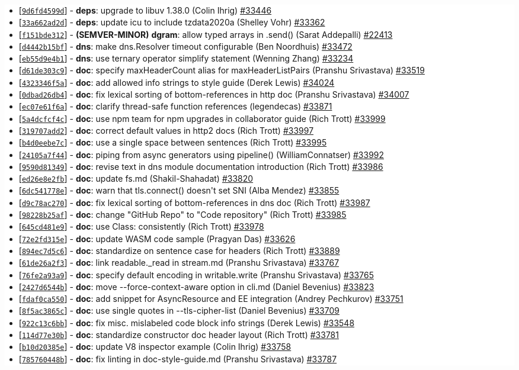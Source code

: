* [[`9d6fd4599d`](https://github.com/nodejs/node/commit/9d6fd4599d)] - **deps**: upgrade to libuv 1.38.0 (Colin Ihrig) [#33446](https://github.com/nodejs/node/pull/33446)
* [[`33a662ad2d`](https://github.com/nodejs/node/commit/33a662ad2d)] - **deps**: update icu to include tzdata2020a (Shelley Vohr) [#33362](https://github.com/nodejs/node/pull/33362)
* [[`f151bde312`](https://github.com/nodejs/node/commit/f151bde312)] - **(SEMVER-MINOR)** **dgram**: allow typed arrays in .send() (Sarat Addepalli) [#22413](https://github.com/nodejs/node/pull/22413)
* [[`d4442b15bf`](https://github.com/nodejs/node/commit/d4442b15bf)] - **dns**: make dns.Resolver timeout configurable (Ben Noordhuis) [#33472](https://github.com/nodejs/node/pull/33472)
* [[`eb55d9e4b1`](https://github.com/nodejs/node/commit/eb55d9e4b1)] - **dns**: use ternary operator simplify statement (Wenning Zhang) [#33234](https://github.com/nodejs/node/pull/33234)
* [[`d61de303c9`](https://github.com/nodejs/node/commit/d61de303c9)] - **doc**: specify maxHeaderCount alias for maxHeaderListPairs (Pranshu Srivastava) [#33519](https://github.com/nodejs/node/pull/33519)
* [[`4323346f5a`](https://github.com/nodejs/node/commit/4323346f5a)] - **doc**: add allowed info strings to style guide (Derek Lewis) [#34024](https://github.com/nodejs/node/pull/34024)
* [[`0dbad26db4`](https://github.com/nodejs/node/commit/0dbad26db4)] - **doc**: fix lexical sorting of bottom-references in http doc (Pranshu Srivastava) [#34007](https://github.com/nodejs/node/pull/34007)
* [[`ec07e61f6a`](https://github.com/nodejs/node/commit/ec07e61f6a)] - **doc**: clarify thread-safe function references (legendecas) [#33871](https://github.com/nodejs/node/pull/33871)
* [[`5a4dcfcf4c`](https://github.com/nodejs/node/commit/5a4dcfcf4c)] - **doc**: use npm team for npm upgrades in collaborator guide (Rich Trott) [#33999](https://github.com/nodejs/node/pull/33999)
* [[`319707add2`](https://github.com/nodejs/node/commit/319707add2)] - **doc**: correct default values in http2 docs (Rich Trott) [#33997](https://github.com/nodejs/node/pull/33997)
* [[`b4d0eebe7c`](https://github.com/nodejs/node/commit/b4d0eebe7c)] - **doc**: use a single space between sentences (Rich Trott) [#33995](https://github.com/nodejs/node/pull/33995)
* [[`24105a7f44`](https://github.com/nodejs/node/commit/24105a7f44)] - **doc**: piping from async generators using pipeline() (WilliamConnatser) [#33992](https://github.com/nodejs/node/pull/33992)
* [[`9590d81349`](https://github.com/nodejs/node/commit/9590d81349)] - **doc**: revise text in dns module documentation introduction (Rich Trott) [#33986](https://github.com/nodejs/node/pull/33986)
* [[`ed26e8e2fb`](https://github.com/nodejs/node/commit/ed26e8e2fb)] - **doc**: update fs.md (Shakil-Shahadat) [#33820](https://github.com/nodejs/node/pull/33820)
* [[`6dc541778e`](https://github.com/nodejs/node/commit/6dc541778e)] - **doc**: warn that tls.connect() doesn't set SNI (Alba Mendez) [#33855](https://github.com/nodejs/node/pull/33855)
* [[`d9c78ac270`](https://github.com/nodejs/node/commit/d9c78ac270)] - **doc**: fix lexical sorting of bottom-references in dns doc (Rich Trott) [#33987](https://github.com/nodejs/node/pull/33987)
* [[`98228b25af`](https://github.com/nodejs/node/commit/98228b25af)] - **doc**: change "GitHub Repo" to "Code repository" (Rich Trott) [#33985](https://github.com/nodejs/node/pull/33985)
* [[`645cd481e9`](https://github.com/nodejs/node/commit/645cd481e9)] - **doc**: use Class: consistently (Rich Trott) [#33978](https://github.com/nodejs/node/pull/33978)
* [[`72e2fd315e`](https://github.com/nodejs/node/commit/72e2fd315e)] - **doc**: update WASM code sample (Pragyan Das) [#33626](https://github.com/nodejs/node/pull/33626)
* [[`894ec7d5c6`](https://github.com/nodejs/node/commit/894ec7d5c6)] - **doc**: standardize on sentence case for headers (Rich Trott) [#33889](https://github.com/nodejs/node/pull/33889)
* [[`61de26a2f3`](https://github.com/nodejs/node/commit/61de26a2f3)] - **doc**: link readable.\_read in stream.md (Pranshu Srivastava) [#33767](https://github.com/nodejs/node/pull/33767)
* [[`76fe2a93a9`](https://github.com/nodejs/node/commit/76fe2a93a9)] - **doc**: specify default encoding in writable.write (Pranshu Srivastava) [#33765](https://github.com/nodejs/node/pull/33765)
* [[`2427d6544b`](https://github.com/nodejs/node/commit/2427d6544b)] - **doc**: move --force-context-aware option in cli.md (Daniel Bevenius) [#33823](https://github.com/nodejs/node/pull/33823)
* [[`fdaf0ca550`](https://github.com/nodejs/node/commit/fdaf0ca550)] - **doc**: add snippet for AsyncResource and EE integration (Andrey Pechkurov) [#33751](https://github.com/nodejs/node/pull/33751)
* [[`8f5ac3865c`](https://github.com/nodejs/node/commit/8f5ac3865c)] - **doc**: use single quotes in --tls-cipher-list (Daniel Bevenius) [#33709](https://github.com/nodejs/node/pull/33709)
* [[`922c13c6bb`](https://github.com/nodejs/node/commit/922c13c6bb)] - **doc**: fix misc. mislabeled code block info strings (Derek Lewis) [#33548](https://github.com/nodejs/node/pull/33548)
* [[`114d77e30b`](https://github.com/nodejs/node/commit/114d77e30b)] - **doc**: standardize constructor doc header layout (Rich Trott) [#33781](https://github.com/nodejs/node/pull/33781)
* [[`b10d20385e`](https://github.com/nodejs/node/commit/b10d20385e)] - **doc**: update V8 inspector example (Colin Ihrig) [#33758](https://github.com/nodejs/node/pull/33758)
* [[`785760448b`](https://github.com/nodejs/node/commit/785760448b)] - **doc**: fix linting in doc-style-guide.md (Pranshu Srivastava) [#33787](https://github.com/nodejs/node/pull/33787)